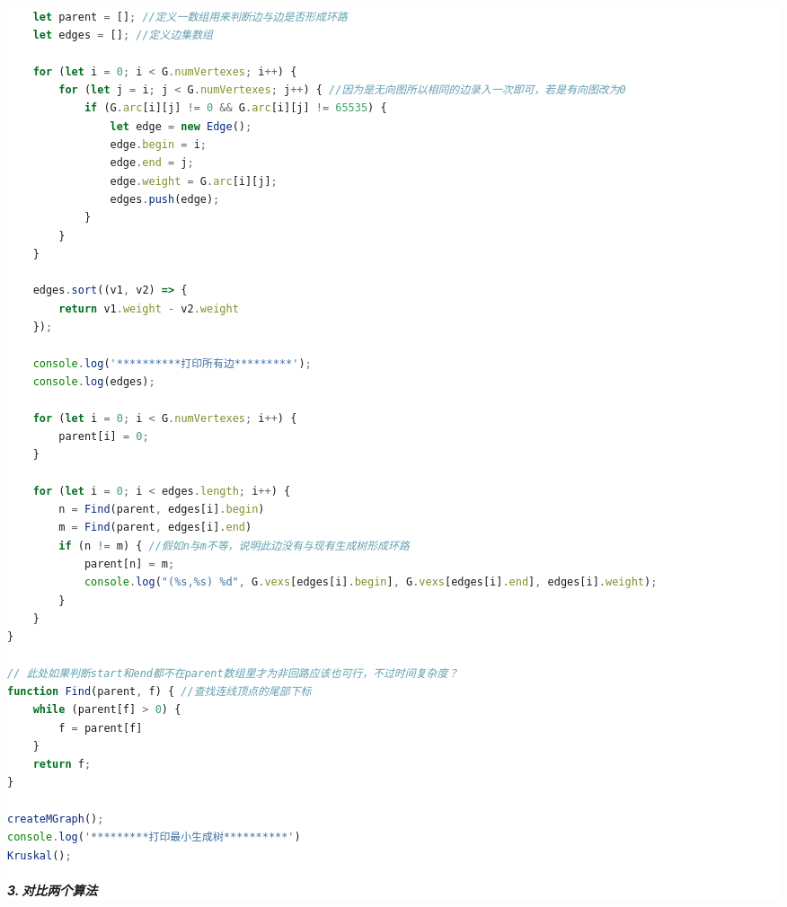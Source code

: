 ```javascript
    let parent = []; //定义一数组用来判断边与边是否形成环路
    let edges = []; //定义边集数组

    for (let i = 0; i < G.numVertexes; i++) {
        for (let j = i; j < G.numVertexes; j++) { //因为是无向图所以相同的边录入一次即可，若是有向图改为0
            if (G.arc[i][j] != 0 && G.arc[i][j] != 65535) {
                let edge = new Edge();
                edge.begin = i;
                edge.end = j;
                edge.weight = G.arc[i][j];
                edges.push(edge);
            }
        }
    }

    edges.sort((v1, v2) => {
        return v1.weight - v2.weight
    });

    console.log('**********打印所有边*********');
    console.log(edges);

    for (let i = 0; i < G.numVertexes; i++) {
        parent[i] = 0;
    }

    for (let i = 0; i < edges.length; i++) {
        n = Find(parent, edges[i].begin)
        m = Find(parent, edges[i].end)
        if (n != m) { //假如n与m不等，说明此边没有与现有生成树形成环路
            parent[n] = m;
            console.log("(%s,%s) %d", G.vexs[edges[i].begin], G.vexs[edges[i].end], edges[i].weight);
        }
    }
}

// 此处如果判断start和end都不在parent数组里才为非回路应该也可行，不过时间复杂度？
function Find(parent, f) { //查找连线顶点的尾部下标
    while (parent[f] > 0) {
        f = parent[f]
    }
    return f;
}

createMGraph();
console.log('*********打印最小生成树**********')
Kruskal();
```

##### 3. 对比两个算法
